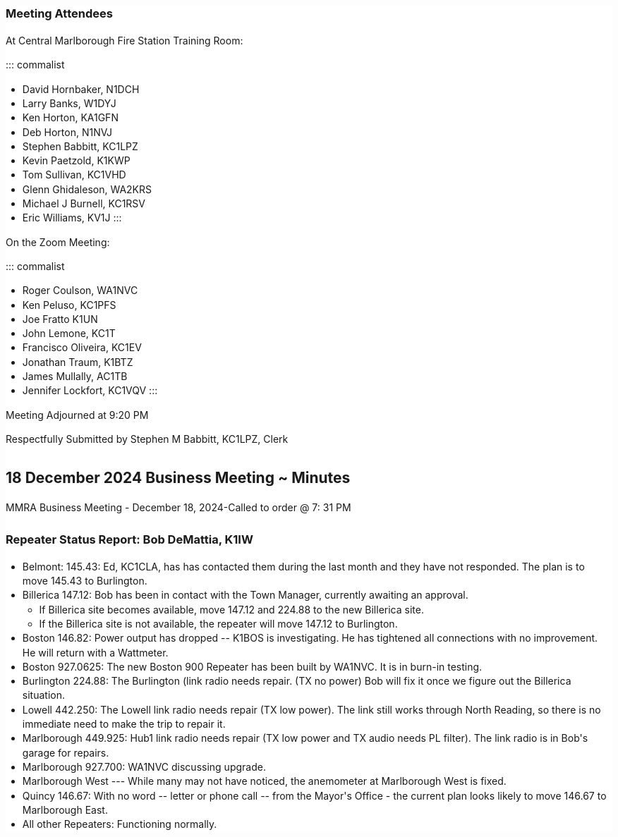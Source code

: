 ### Meeting Attendees

At Central Marlborough Fire Station Training Room:

::: commalist
- David Hornbaker, N1DCH
- Larry Banks, W1DYJ
- Ken Horton, KA1GFN
- Deb Horton, N1NVJ
- Stephen Babbitt, KC1LPZ
- Kevin Paetzold, K1KWP
- Tom Sullivan, KC1VHD
- Glenn Ghidaleson, WA2KRS
- Michael J Burnell, KC1RSV
- Eric Williams, KV1J
:::

On the Zoom Meeting:

::: commalist
- Roger Coulson, WA1NVC
- Ken Peluso, KC1PFS
- Joe Fratto K1UN
- John Lemone, KC1T
- Francisco Oliveira, KC1EV
- Jonathan Traum, K1BTZ
- James Mullally, AC1TB
- Jennifer Lockfort, KC1VQV
:::

Meeting Adjourned at 9:20 PM

Respectfully Submitted by Stephen M Babbitt, KC1LPZ, Clerk



## 18 December 2024 Business Meeting ~ Minutes

MMRA Business Meeting - December 18, 2024-Called to order @ 7: 31 PM 

### Repeater Status Report: Bob DeMattia, K1IW

- Belmont: 145.43: Ed, KC1CLA, has has contacted them during the last month and they have not responded. The plan is to move 145.43 to Burlington.
- Billerica 147.12: Bob has been in contact with the Town Manager, currently awaiting an approval.
  - If Billerica site becomes available, move 147.12 and 224.88 to the new Billerica site.
  - If the Billerica site is not available, the repeater will move 147.12 to Burlington.
- Boston 146.82: Power output has dropped -- K1BOS is investigating. He has tightened all connections with no improvement. He will return with a Wattmeter.
- Boston 927.0625: The new Boston 900 Repeater has been built by WA1NVC. It is in burn-in testing.
- Burlington 224.88: The Burlington (link radio needs repair. (TX no power) Bob will fix it once we figure out the Billerica situation.
- Lowell 442.250: The Lowell link radio needs repair (TX low power). The link still works through North Reading, so there is no immediate need to make the trip to repair it.
- Marlborough 449.925: Hub1 link radio needs repair (TX low power and TX audio needs PL filter). The link radio is in Bob's garage for repairs.
- Marlborough 927.700: WA1NVC discussing upgrade.
- Marlborough West --- While many may not have noticed, the anemometer at Marlborough West is fixed.
- Quincy 146.67: With no word -- letter or phone call -- from the Mayor's Office - the current plan looks likely to move 146.67 to Marlborough East.
- All other Repeaters: Functioning normally.
